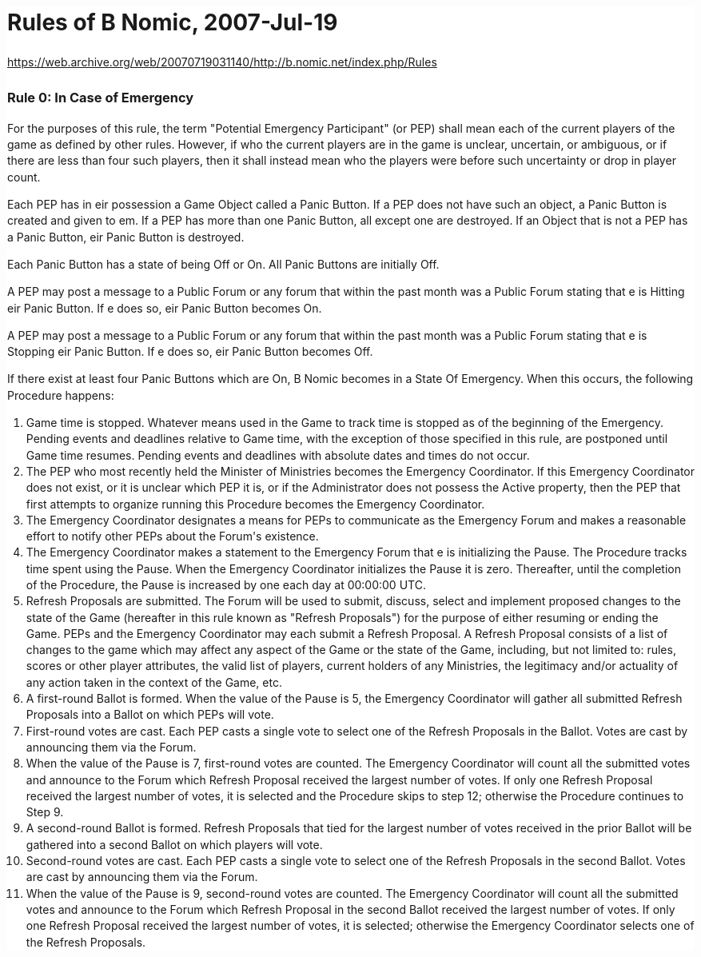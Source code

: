 # Rules of B Nomic, 2007-Jul-19

https://web.archive.org/web/20070719031140/http://b.nomic.net/index.php/Rules

### Rule 0: In Case of Emergency

For the purposes of this rule, the term "Potential Emergency Participant" (or PEP) shall mean each of the current players of the game as defined by other rules. However, if who the current players are in the game is unclear, uncertain, or ambiguous, or if there are less than four such players, then it shall instead mean who the players were before such uncertainty or drop in player count.

Each PEP has in eir possession a Game Object called a Panic Button. If a PEP does not have such an object, a Panic Button is created and given to em. If a PEP has more than one Panic Button, all except one are destroyed. If an Object that is not a PEP has a Panic Button, eir Panic Button is destroyed.

Each Panic Button has a state of being Off or On. All Panic Buttons are initially Off.

A PEP may post a message to a Public Forum or any forum that within the past month was a Public Forum stating that e is Hitting eir Panic Button. If e does so, eir Panic Button becomes On.

A PEP may post a message to a Public Forum or any forum that within the past month was a Public Forum stating that e is Stopping eir Panic Button. If e does so, eir Panic Button becomes Off.

If there exist at least four Panic Buttons which are On, B Nomic becomes in a State Of Emergency. When this occurs, the following Procedure happens:

1. Game time is stopped. Whatever means used in the Game to track time is stopped as of the beginning of the Emergency. Pending events and deadlines relative to Game time, with the exception of those specified in this rule, are postponed until Game time resumes. Pending events and deadlines with absolute dates and times do not occur.
2. The PEP who most recently held the Minister of Ministries becomes the Emergency Coordinator. If this Emergency Coordinator does not exist, or it is unclear which PEP it is, or if the Administrator does not possess the Active property, then the PEP that first attempts to organize running this Procedure becomes the Emergency Coordinator.
3. The Emergency Coordinator designates a means for PEPs to communicate as the Emergency Forum and makes a reasonable effort to notify other PEPs about the Forum's existence.
4. The Emergency Coordinator makes a statement to the Emergency Forum that e is initializing the Pause. The Procedure tracks time spent using the Pause. When the Emergency Coordinator initializes the Pause it is zero. Thereafter, until the completion of the Procedure, the Pause is increased by one each day at 00:00:00 UTC.
5. Refresh Proposals are submitted. The Forum will be used to submit, discuss, select and implement proposed changes to the state of the Game (hereafter in this rule known as "Refresh Proposals") for the purpose of either resuming or ending the Game. PEPs and the Emergency Coordinator may each submit a Refresh Proposal. A Refresh Proposal consists of a list of changes to the game which may affect any aspect of the Game or the state of the Game, including, but not limited to: rules, scores or other player attributes, the valid list of players, current holders of any Ministries, the legitimacy and/or actuality of any action taken in the context of the Game, etc.
6. A first-round Ballot is formed. When the value of the Pause is 5, the Emergency Coordinator will gather all submitted Refresh Proposals into a Ballot on which PEPs will vote.
7. First-round votes are cast. Each PEP casts a single vote to select one of the Refresh Proposals in the Ballot. Votes are cast by announcing them via the Forum.
8. When the value of the Pause is 7, first-round votes are counted. The Emergency Coordinator will count all the submitted votes and announce to the Forum which Refresh Proposal received the largest number of votes. If only one Refresh Proposal received the largest number of votes, it is selected and the Procedure skips to step 12; otherwise the Procedure continues to Step 9.
9. A second-round Ballot is formed. Refresh Proposals that tied for the largest number of votes received in the prior Ballot will be gathered into a second Ballot on which players will vote.
10. Second-round votes are cast. Each PEP casts a single vote to select one of the Refresh Proposals in the second Ballot. Votes are cast by announcing them via the Forum.
11. When the value of the Pause is 9, second-round votes are counted. The Emergency Coordinator will count all the submitted votes and announce to the Forum which Refresh Proposal in the second Ballot received the largest number of votes. If only one Refresh Proposal received the largest number of votes, it is selected; otherwise the Emergency Coordinator selects one of the Refresh Proposals.